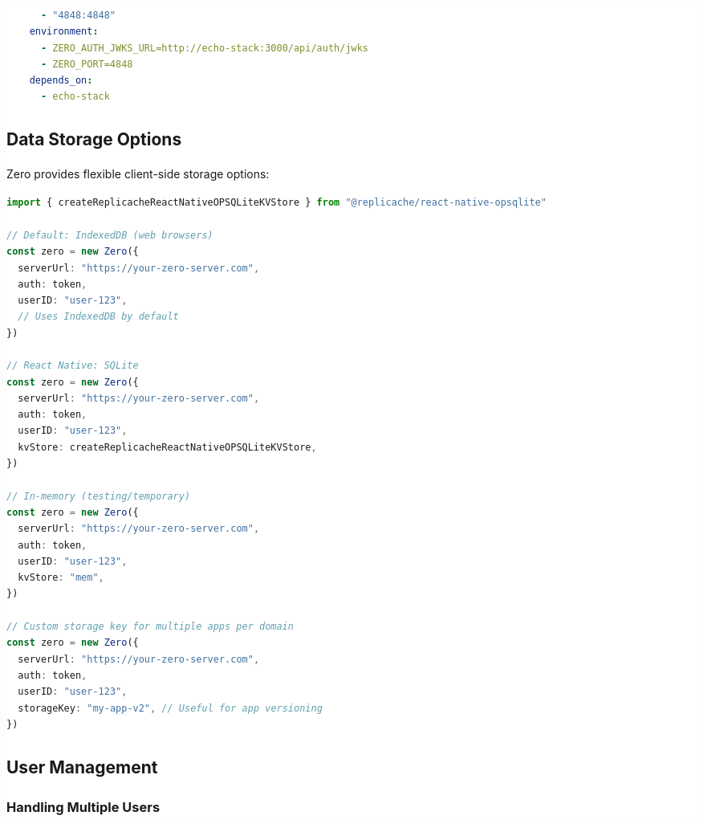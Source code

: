 ```yaml
      - "4848:4848"
    environment:
      - ZERO_AUTH_JWKS_URL=http://echo-stack:3000/api/auth/jwks
      - ZERO_PORT=4848
    depends_on:
      - echo-stack
```

## Data Storage Options

Zero provides flexible client-side storage options:

```typescript
import { createReplicacheReactNativeOPSQLiteKVStore } from "@replicache/react-native-opsqlite"

// Default: IndexedDB (web browsers)
const zero = new Zero({
  serverUrl: "https://your-zero-server.com",
  auth: token,
  userID: "user-123",
  // Uses IndexedDB by default
})

// React Native: SQLite
const zero = new Zero({
  serverUrl: "https://your-zero-server.com",
  auth: token,
  userID: "user-123",
  kvStore: createReplicacheReactNativeOPSQLiteKVStore,
})

// In-memory (testing/temporary)
const zero = new Zero({
  serverUrl: "https://your-zero-server.com",
  auth: token,
  userID: "user-123",
  kvStore: "mem",
})

// Custom storage key for multiple apps per domain
const zero = new Zero({
  serverUrl: "https://your-zero-server.com",
  auth: token,
  userID: "user-123",
  storageKey: "my-app-v2", // Useful for app versioning
})
```

## User Management

### Handling Multiple Users
